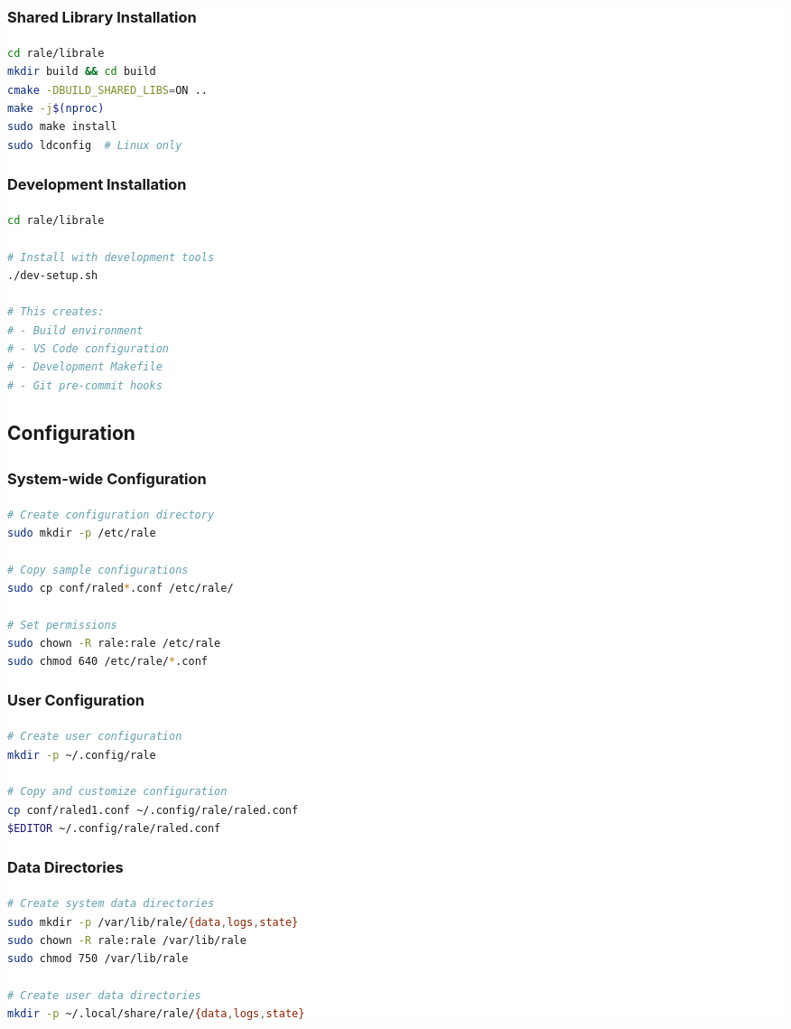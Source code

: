 ### Shared Library Installation
```bash
cd rale/librale
mkdir build && cd build
cmake -DBUILD_SHARED_LIBS=ON ..
make -j$(nproc)
sudo make install
sudo ldconfig  # Linux only
```

### Development Installation
```bash
cd rale/librale

# Install with development tools
./dev-setup.sh

# This creates:
# - Build environment
# - VS Code configuration
# - Development Makefile
# - Git pre-commit hooks
```

## Configuration

### System-wide Configuration
```bash
# Create configuration directory
sudo mkdir -p /etc/rale

# Copy sample configurations
sudo cp conf/raled*.conf /etc/rale/

# Set permissions
sudo chown -R rale:rale /etc/rale
sudo chmod 640 /etc/rale/*.conf
```

### User Configuration
```bash
# Create user configuration
mkdir -p ~/.config/rale

# Copy and customize configuration
cp conf/raled1.conf ~/.config/rale/raled.conf
$EDITOR ~/.config/rale/raled.conf
```

### Data Directories
```bash
# Create system data directories
sudo mkdir -p /var/lib/rale/{data,logs,state}
sudo chown -R rale:rale /var/lib/rale
sudo chmod 750 /var/lib/rale

# Create user data directories
mkdir -p ~/.local/share/rale/{data,logs,state}
```
